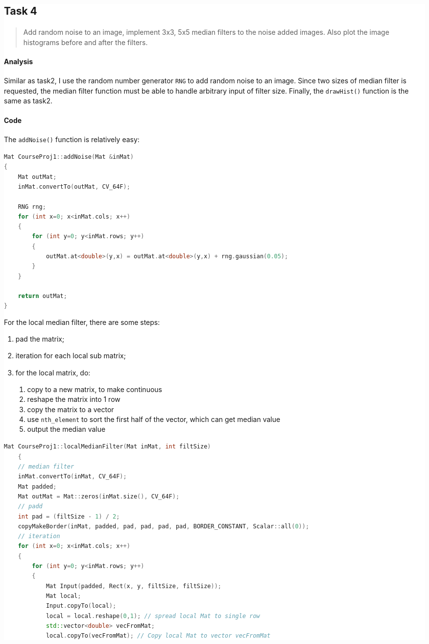 
## Task 4
>  Add random noise to an image, implement 3x3, 5x5 median filters to the noise added images. Also plot the image histograms before and after the filters.

#### Analysis
Similar as task2, I use the random number generator `RNG` to add random noise to an image.
Since two sizes of median filter is requested, the median filter function must be able to handle arbitrary input of filter size.
Finally, the `drawHist()` function is the same as task2.

#### Code
The `addNoise()` function is relatively easy:

```cpp
Mat CourseProj1::addNoise(Mat &inMat)
{
	Mat outMat;
	inMat.convertTo(outMat, CV_64F);

	RNG rng;
	for (int x=0; x<inMat.cols; x++)
	{
		for (int y=0; y<inMat.rows; y++)
		{
			outMat.at<double>(y,x) = outMat.at<double>(y,x) + rng.gaussian(0.05);
		}
	}

	return outMat;
}
```

For the local median filter, there are some steps:
 1. pad the matrix;
 2. iteration for each local sub matrix;
 3. for the local matrix, do: 

    1. copy to a new matrix, to make continuous
    2. reshape the matrix into 1 row
    3. copy the matrix to a vector
    4. use `nth_element` to sort the first half of the vector, which can get median value
    5. output the median value

```cpp
Mat CourseProj1::localMedianFilter(Mat inMat, int filtSize)
	{
	// median filter
	inMat.convertTo(inMat, CV_64F);
	Mat padded;
	Mat outMat = Mat::zeros(inMat.size(), CV_64F);
	// padd
	int pad = (filtSize - 1) / 2;
    copyMakeBorder(inMat, padded, pad, pad, pad, pad, BORDER_CONSTANT, Scalar::all(0));
	// iteration
	for (int x=0; x<inMat.cols; x++)
	{
		for (int y=0; y<inMat.rows; y++)
		{
			Mat Input(padded, Rect(x, y, filtSize, filtSize));
			Mat local;
			Input.copyTo(local);
			local = local.reshape(0,1); // spread local Mat to single row
			std::vector<double> vecFromMat;
			local.copyTo(vecFromMat); // Copy local Mat to vector vecFromMat
```